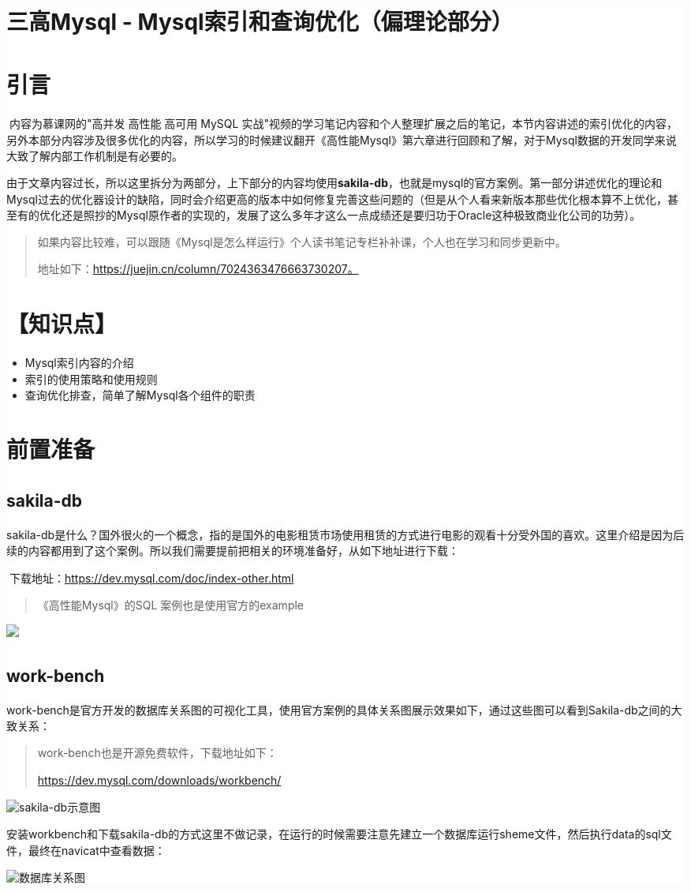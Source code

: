 # 三高Mysql - Mysql索引和查询优化（偏理论部分）

# 引言

​	内容为慕课网的"高并发 高性能 高可用 MySQL 实战"视频的学习笔记内容和个人整理扩展之后的笔记，本节内容讲述的索引优化的内容，另外本部分内容涉及很多优化的内容，所以学习的时候建议翻开《高性能Mysql》第六章进行回顾和了解，对于Mysql数据的开发同学来说大致了解内部工作机制是有必要的。

​	由于文章内容过长，所以这里拆分为两部分，上下部分的内容均使用**sakila-db**，也就是mysql的官方案例。第一部分讲述优化的理论和Mysql过去的优化器设计的缺陷，同时会介绍更高的版本中如何修复完善这些问题的（但是从个人看来新版本那些优化根本算不上优化，甚至有的优化还是照抄的Mysql原作者的实现的，发展了这么多年才这么一点成绩还是要归功于Oracle这种极致商业化公司的功劳）。

> 如果内容比较难，可以跟随《Mysql是怎么样运行》个人读书笔记专栏补补课，个人也在学习和同步更新中。
>
> 地址如下：https://juejin.cn/column/7024363476663730207。



# 【知识点】

- Mysql索引内容的介绍
- 索引的使用策略和使用规则
- 查询优化排查，简单了解Mysql各个组件的职责



# 前置准备

## sakila-db

​	sakila-db是什么？国外很火的一个概念，指的是国外的电影租赁市场使用租赁的方式进行电影的观看十分受外国的喜欢。这里介绍是因为后续的内容都用到了这个案例。所以我们需要提前把相关的环境准备好，从如下地址进行下载：

​	下载地址：https://dev.mysql.com/doc/index-other.html

> 《高性能Mysql》的SQL 案例也是使用官方的example

![](https://gitee.com/lazyTimes/imageReposity/raw/master/img/202203201510470.png)

## work-bench

​	work-bench是官方开发的数据库关系图的可视化工具，使用官方案例的具体关系图展示效果如下，通过这些图可以看到Sakila-db之间的大致关系：

> work-bench也是开源免费软件，下载地址如下：
>
> https://dev.mysql.com/downloads/workbench/

![sakila-db示意图](https://gitee.com/lazyTimes/imageReposity/raw/master/img/202203201508589.png)

​	安装workbench和下载sakila-db的方式这里不做记录，在运行的时候需要注意先建立一个数据库运行sheme文件，然后执行data的sql文件，最终在navicat中查看数据：

![数据库关系图](https://gitee.com/lazyTimes/imageReposity/raw/master/img/202203201521740.png)
